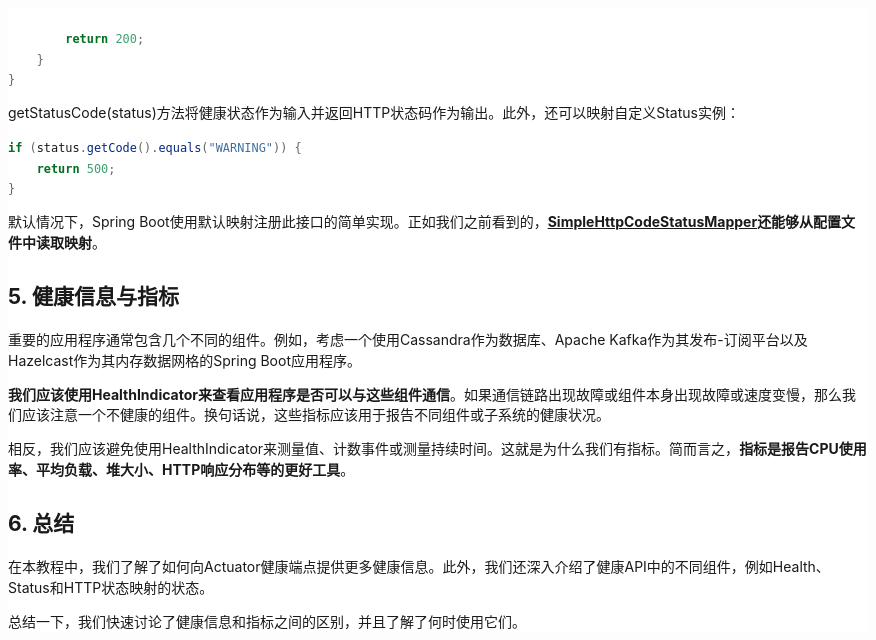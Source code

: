 ```java

        return 200;
    }
}
```

getStatusCode(status)方法将健康状态作为输入并返回HTTP状态码作为输出。此外，还可以映射自定义Status实例：

```java
if (status.getCode().equals("WARNING")) {
    return 500;
}
```

默认情况下，Spring Boot使用默认映射注册此接口的简单实现。正如我们之前看到的，**[SimpleHttpCodeStatusMapper](https://docs.spring.io/spring-boot/docs/2.2.3.RELEASE/api/org/springframework/boot/actuate/health/SimpleHttpCodeStatusMapper.html)还能够从配置文件中读取映射**。

## 5. 健康信息与指标

重要的应用程序通常包含几个不同的组件。例如，考虑一个使用Cassandra作为数据库、Apache Kafka作为其发布-订阅平台以及Hazelcast作为其内存数据网格的Spring Boot应用程序。

**我们应该使用HealthIndicator来查看应用程序是否可以与这些组件通信**。如果通信链路出现故障或组件本身出现故障或速度变慢，那么我们应该注意一个不健康的组件。换句话说，这些指标应该用于报告不同组件或子系统的健康状况。

相反，我们应该避免使用HealthIndicator来测量值、计数事件或测量持续时间。这就是为什么我们有指标。简而言之，**指标是报告CPU使用率、平均负载、堆大小、HTTP响应分布等的更好工具**。

## 6. 总结

在本教程中，我们了解了如何向Actuator健康端点提供更多健康信息。此外，我们还深入介绍了健康API中的不同组件，例如Health、Status和HTTP状态映射的状态。

总结一下，我们快速讨论了健康信息和指标之间的区别，并且了解了何时使用它们。